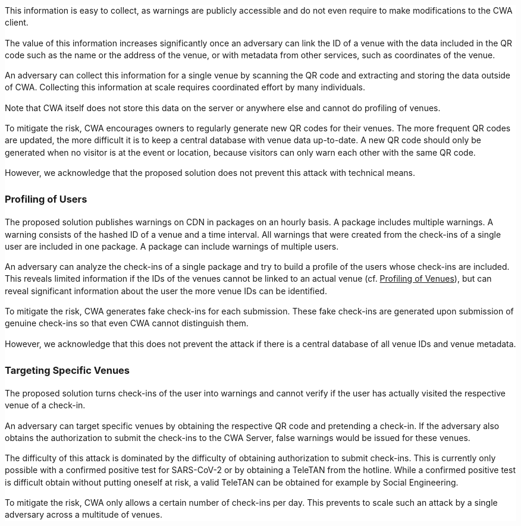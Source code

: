 This information is easy to collect, as warnings are publicly accessible and do not even require to make modifications to the CWA client.

The value of this information increases significantly once an adversary can link the ID of a venue with the data included in the QR code such as the name or the address of the venue, or with metadata from other services, such as coordinates of the venue.

An adversary can collect this information for a single venue by scanning the QR code and extracting and storing the data outside of CWA. Collecting this information at scale requires coordinated effort by many individuals.

Note that CWA itself does not store this data on the server or anywhere else and cannot do profiling of venues.

To mitigate the risk, CWA encourages owners to regularly generate new QR codes for their venues. The more frequent QR codes are updated, the more difficult it is to keep a central database with venue data up-to-date. A new QR code should only be generated when no visitor is at the event or location, because visitors can only warn each other with the same QR code.

However, we acknowledge that the proposed solution does not prevent this attack with technical means.

### Profiling of Users

The proposed solution publishes warnings on CDN in packages on an hourly basis. A package includes multiple warnings. A warning consists of the hashed ID of a venue and a time interval. All warnings that were created from the check-ins of a single user are included in one package. A package can include warnings of multiple users.

An adversary can analyze the check-ins of a single package and try to build a profile of the users whose check-ins are included. This reveals limited information if the IDs of the venues cannot be linked to an actual venue (cf. [Profiling of Venues](#profiling-of-venues)), but can reveal significant information about the user the more venue IDs can be identified.

To mitigate the risk, CWA generates fake check-ins for each submission. These fake check-ins are generated upon submission of genuine check-ins so that even CWA cannot distinguish them.

However, we acknowledge that this does not prevent the attack if there is a central database of all venue IDs and venue metadata.

### Targeting Specific Venues

The proposed solution turns check-ins of the user into warnings and cannot verify if the user has actually visited the respective venue of a check-in.

An adversary can target specific venues by obtaining the respective QR code and pretending a check-in. If the adversary also obtains the authorization to submit the check-ins to the CWA Server, false warnings would be issued for these venues.

The difficulty of this attack is dominated by the difficulty of obtaining authorization to submit check-ins. This is currently only possible with a confirmed positive test for SARS-CoV-2 or by obtaining a TeleTAN from the hotline. While a confirmed positive test is difficult obtain without putting oneself at risk, a valid TeleTAN can be obtained for example by Social Engineering.

To mitigate the risk, CWA only allows a certain number of check-ins per day. This prevents to scale such an attack by a single adversary across a multitude of venues.
